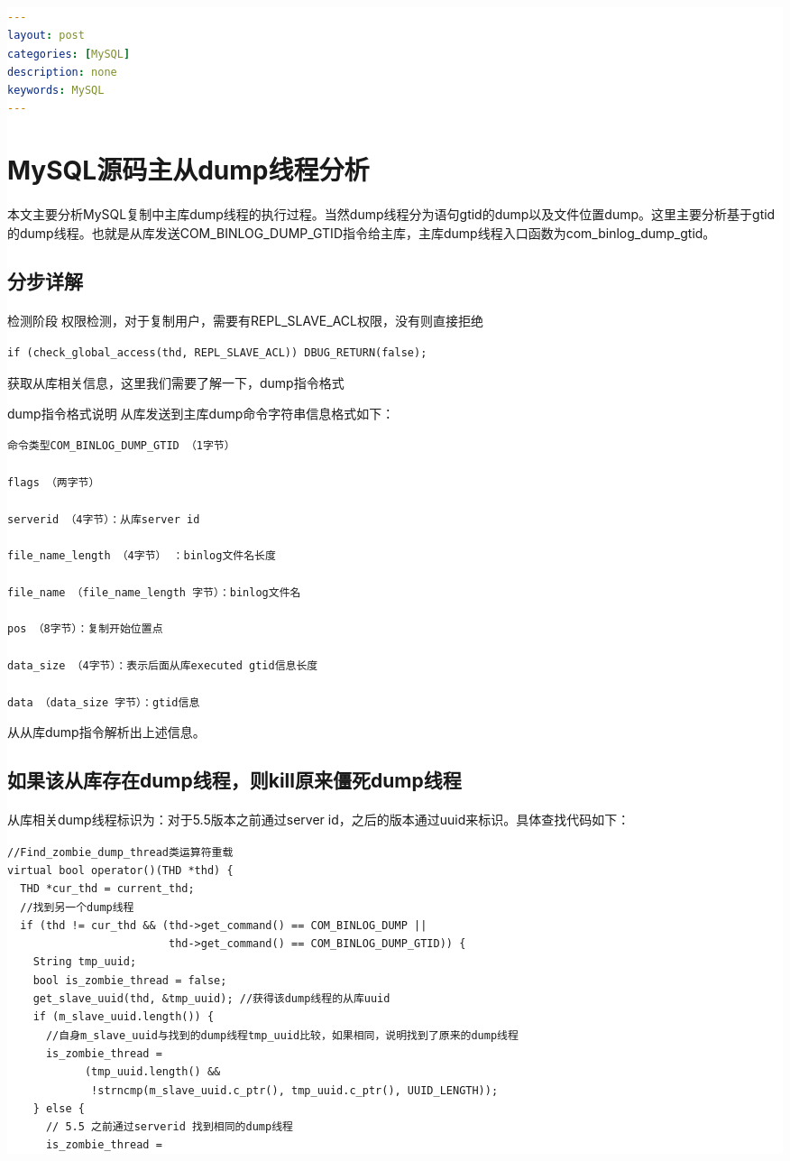 ```yaml
---
layout: post
categories: [MySQL]
description: none
keywords: MySQL
---
```

# MySQL源码主从dump线程分析
本文主要分析MySQL复制中主库dump线程的执行过程。当然dump线程分为语句gtid的dump以及文件位置dump。这里主要分析基于gtid的dump线程。也就是从库发送COM_BINLOG_DUMP_GTID指令给主库，主库dump线程入口函数为com_binlog_dump_gtid。

## 分步详解
检测阶段
权限检测，对于复制用户，需要有REPL_SLAVE_ACL权限，没有则直接拒绝
```
if (check_global_access(thd, REPL_SLAVE_ACL)) DBUG_RETURN(false);
```
获取从库相关信息，这里我们需要了解一下，dump指令格式

dump指令格式说明
从库发送到主库dump命令字符串信息格式如下：
```
命令类型COM_BINLOG_DUMP_GTID （1字节）

flags （两字节）

serverid （4字节）：从库server id

file_name_length （4字节） ：binlog文件名长度

file_name （file_name_length 字节）：binlog文件名

pos （8字节）：复制开始位置点

data_size （4字节）：表示后面从库executed gtid信息长度

data （data_size 字节）：gtid信息

```
从从库dump指令解析出上述信息。

## 如果该从库存在dump线程，则kill原来僵死dump线程
从库相关dump线程标识为：对于5.5版本之前通过server id，之后的版本通过uuid来标识。具体查找代码如下：
```
//Find_zombie_dump_thread类运算符重载
virtual bool operator()(THD *thd) {
  THD *cur_thd = current_thd;
  //找到另一个dump线程
  if (thd != cur_thd && (thd->get_command() == COM_BINLOG_DUMP ||
                         thd->get_command() == COM_BINLOG_DUMP_GTID)) {
    String tmp_uuid;
    bool is_zombie_thread = false;
    get_slave_uuid(thd, &tmp_uuid); //获得该dump线程的从库uuid
    if (m_slave_uuid.length()) { 
      //自身m_slave_uuid与找到的dump线程tmp_uuid比较，如果相同，说明找到了原来的dump线程
      is_zombie_thread = 
            (tmp_uuid.length() &&
             !strncmp(m_slave_uuid.c_ptr(), tmp_uuid.c_ptr(), UUID_LENGTH));
    } else {
      // 5.5 之前通过serverid 找到相同的dump线程
      is_zombie_thread =
```